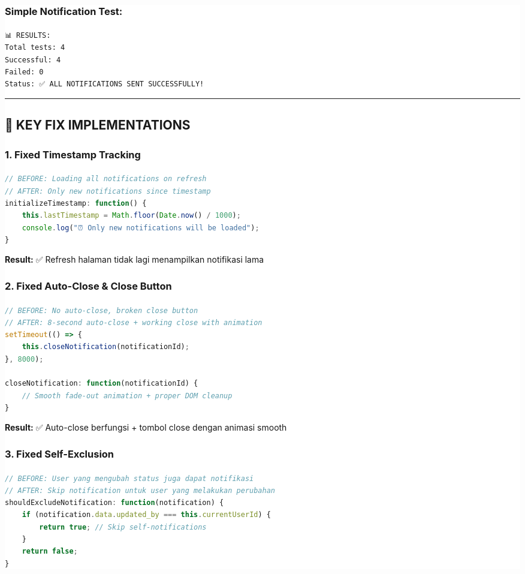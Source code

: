 ### **Simple Notification Test:**

```
📊 RESULTS:
Total tests: 4
Successful: 4
Failed: 0
Status: ✅ ALL NOTIFICATIONS SENT SUCCESSFULLY!
```

---

## 🔧 **KEY FIX IMPLEMENTATIONS**

### **1. Fixed Timestamp Tracking**

```javascript
// BEFORE: Loading all notifications on refresh
// AFTER: Only new notifications since timestamp
initializeTimestamp: function() {
    this.lastTimestamp = Math.floor(Date.now() / 1000);
    console.log("⏰ Only new notifications will be loaded");
}
```

**Result:** ✅ Refresh halaman tidak lagi menampilkan notifikasi lama

### **2. Fixed Auto-Close & Close Button**

```javascript
// BEFORE: No auto-close, broken close button
// AFTER: 8-second auto-close + working close with animation
setTimeout(() => {
    this.closeNotification(notificationId);
}, 8000);

closeNotification: function(notificationId) {
    // Smooth fade-out animation + proper DOM cleanup
}
```

**Result:** ✅ Auto-close berfungsi + tombol close dengan animasi smooth

### **3. Fixed Self-Exclusion**

```javascript
// BEFORE: User yang mengubah status juga dapat notifikasi
// AFTER: Skip notification untuk user yang melakukan perubahan
shouldExcludeNotification: function(notification) {
    if (notification.data.updated_by === this.currentUserId) {
        return true; // Skip self-notifications
    }
    return false;
}
```
